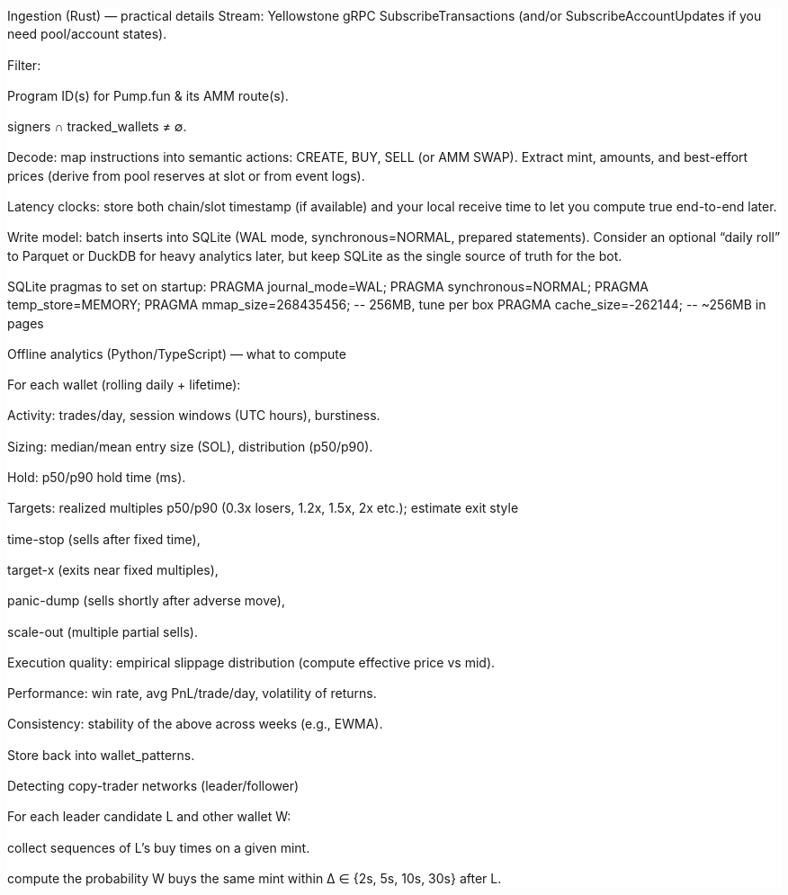 Ingestion (Rust) — practical details
Stream: Yellowstone gRPC SubscribeTransactions (and/or SubscribeAccountUpdates if you need pool/account states).

Filter:

Program ID(s) for Pump.fun & its AMM route(s).

signers ∩ tracked_wallets ≠ ∅.

Decode: map instructions into semantic actions: CREATE, BUY, SELL (or AMM SWAP). Extract mint, amounts, and best-effort prices (derive from pool reserves at slot or from event logs).

Latency clocks: store both chain/slot timestamp (if available) and your local receive time to let you compute true end-to-end later.

Write model: batch inserts into SQLite (WAL mode, synchronous=NORMAL, prepared statements). Consider an optional “daily roll” to Parquet or DuckDB for heavy analytics later, but keep SQLite as the single source of truth for the bot.

SQLite pragmas to set on startup:
PRAGMA journal_mode=WAL;
PRAGMA synchronous=NORMAL;
PRAGMA temp_store=MEMORY;
PRAGMA mmap_size=268435456; -- 256MB, tune per box
PRAGMA cache_size=-262144; -- ~256MB in pages

Offline analytics (Python/TypeScript) — what to compute

For each wallet (rolling daily + lifetime):

Activity: trades/day, session windows (UTC hours), burstiness.

Sizing: median/mean entry size (SOL), distribution (p50/p90).

Hold: p50/p90 hold time (ms).

Targets: realized multiples p50/p90 (0.3x losers, 1.2x, 1.5x, 2x etc.); estimate exit style

time-stop (sells after fixed time),

target-x (exits near fixed multiples),

panic-dump (sells shortly after adverse move),

scale-out (multiple partial sells).

Execution quality: empirical slippage distribution (compute effective price vs mid).

Performance: win rate, avg PnL/trade/day, volatility of returns.

Consistency: stability of the above across weeks (e.g., EWMA).

Store back into wallet_patterns.

Detecting copy-trader networks (leader/follower)

For each leader candidate L and other wallet W:

collect sequences of L’s buy times on a given mint.

compute the probability W buys the same mint within Δ ∈ {2s, 5s, 10s, 30s} after L.
